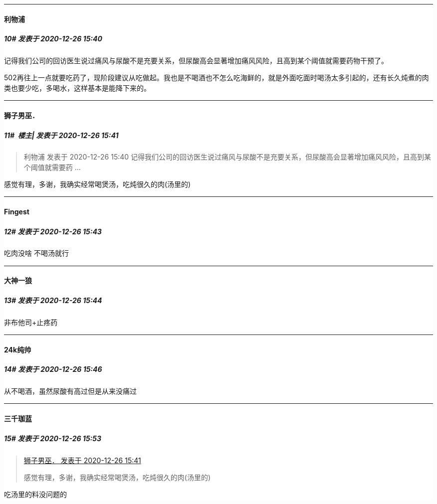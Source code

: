 -----

####  利物浦  
##### 10#       发表于 2020-12-26 15:40


记得我们公司的回访医生说过痛风与尿酸不是充要关系，但尿酸高会显著增加痛风风险，且高到某个阈值就需要药物干预了。

502再往上一点就要吃药了，现阶段建议从吃做起。我也是不喝酒也不怎么吃海鲜的，就是外面吃面时喝汤太多引起的，还有长久炖煮的肉类也要少吃，多喝水，这样基本是能降下来的。


-----

####  狮子男巫．  
##### 11#         楼主| 发表于 2020-12-26 15:41


<blockquote>利物浦 发表于 2020-12-26 15:40
记得我们公司的回访医生说过痛风与尿酸不是充要关系，但尿酸高会显著增加痛风风险，且高到某个阈值就需要药 ...</blockquote>
感觉有理，多谢，我确实经常喝煲汤，吃炖很久的肉(汤里的)


-----

####  Fingest  
##### 12#       发表于 2020-12-26 15:43


吃肉没啥 不喝汤就行


-----

####  大神一狼  
##### 13#       发表于 2020-12-26 15:44


非布他司+止疼药


-----

####  24k纯帅  
##### 14#       发表于 2020-12-26 15:46


从不喝酒，虽然尿酸有高过但是从来没痛过


-----

####  三千珈蓝  
##### 15#       发表于 2020-12-26 15:53


<blockquote><a href="httphttps://bbs.saraba1st.com/2b/forum.php?mod=redirect&amp;goto=findpost&amp;pid=49850798&amp;ptid=1979688" target="_blank">狮子男巫． 发表于 2020-12-26 15:41</a>

感觉有理，多谢，我确实经常喝煲汤，吃炖很久的肉(汤里的)</blockquote>
吃汤里的料没问题的
